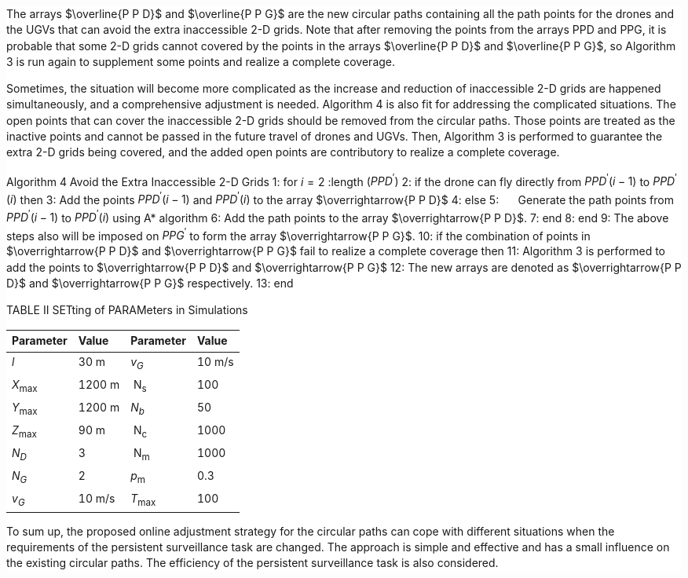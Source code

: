The arrays $\overline{P P D}$ and $\overline{P P G}$ are the new circular paths containing all the path points for the drones and the UGVs that can avoid the extra inaccessible 2-D grids. Note that after removing the points from the arrays PPD and PPG, it is probable that some 2-D grids cannot covered by the points in the arrays $\overline{P P D}$ and $\overline{P P G}$, so Algorithm 3 is run again to supplement some points and realize a complete coverage.

Sometimes, the situation will become more complicated as the increase and reduction of inaccessible 2-D grids are happened simultaneously, and a comprehensive adjustment is needed. Algorithm 4 is also fit for addressing the complicated situations. The open points that can cover the inaccessible 2-D grids should be removed from the circular paths. Those points are treated as the inactive points and cannot be passed in the future travel of drones and UGVs. Then, Algorithm 3 is performed to guarantee the extra 2-D grids being covered, and the added open points are contributory to realize a complete coverage.

Algorithm 4 Avoid the Extra Inaccessible 2-D Grids
1: for $i=2$ :length $\left(P P D^{\prime}\right)$
2: if the drone can fly directly from $P P D^{\prime}(i-1)$ to $P P D^{\prime}(i)$ then
3: Add the points $P P D^{\prime}(i-1)$ and $P P D^{\prime}(i)$ to the array $\overrightarrow{P P D}$
4: else
5: $\quad$ Generate the path points from $P P D^{\prime}(i-1)$ to $P P D^{\prime}(i)$ using A* algorithm
6: Add the path points to the array $\overrightarrow{P P D}$.
7: end
8: end
9: The above steps also will be imposed on $P P G^{\prime}$ to form the array $\overrightarrow{P P G}$.
10: if the combination of points in $\overrightarrow{P P D}$ and $\overrightarrow{P P G}$ fail to realize a complete coverage then
11: Algorithm 3 is performed to add the points to $\overrightarrow{P P D}$ and $\overrightarrow{P P G}$ 12: The new arrays are denoted as $\overrightarrow{P P D}$ and $\overrightarrow{P P G}$ respectively.
13: end

TABLE II
SETting of PARAMeters in Simulations

| Parameter | Value | Parameter | Value |
| :-- | :-- | :-- | :-- |
| $l$ | 30 m | $v_{G}$ | $10 \mathrm{~m} / \mathrm{s}$ |
| $X_{\max }$ | 1200 m | $\mathrm{~N}_{\mathrm{s}}$ | 100 |
| $Y_{\max }$ | 1200 m | $N_{b}$ | 50 |
| $Z_{\max }$ | 90 m | $\mathrm{~N}_{\mathrm{c}}$ | 1000 |
| $N_{D}$ | 3 | $\mathrm{~N}_{\mathrm{m}}$ | 1000 |
| $N_{G}$ | 2 | $p_{\mathrm{m}}$ | 0.3 |
| $v_{G}$ | $10 \mathrm{~m} / \mathrm{s}$ | $T_{\max }$ | 100 |

To sum up, the proposed online adjustment strategy for the circular paths can cope with different situations when the requirements of the persistent surveillance task are changed. The approach is simple and effective and has a small influence on the existing circular paths. The efficiency of the persistent surveillance task is also considered.
